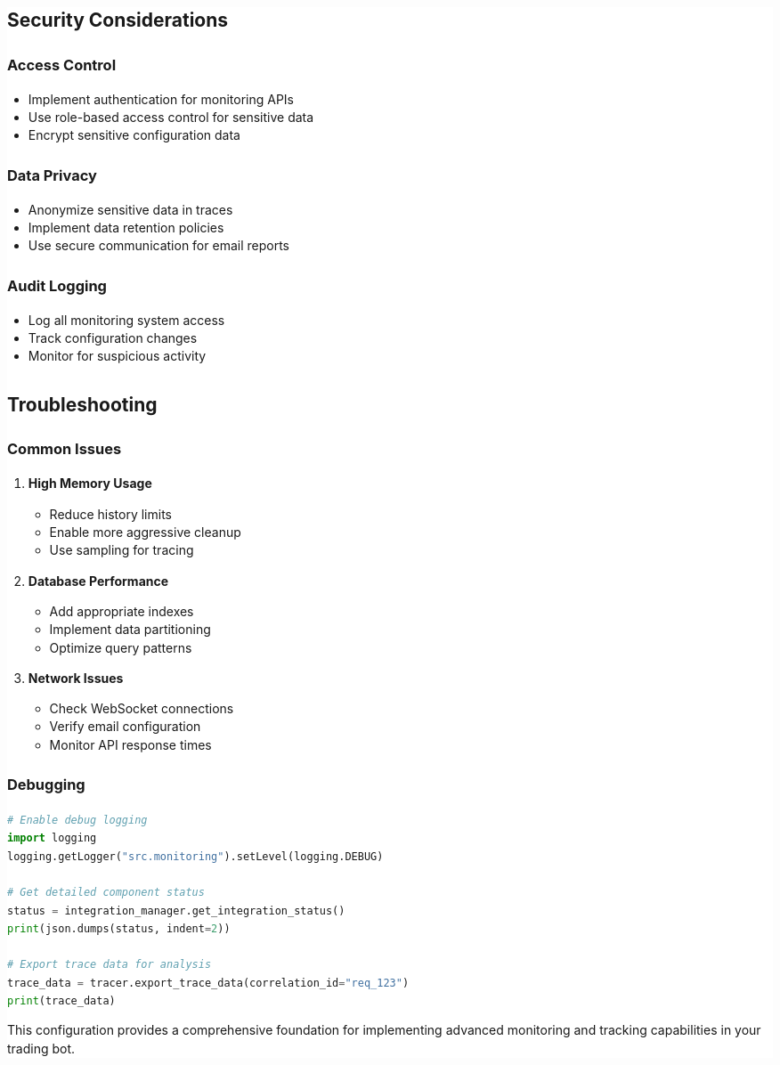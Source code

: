 ## Security Considerations

### Access Control

- Implement authentication for monitoring APIs
- Use role-based access control for sensitive data
- Encrypt sensitive configuration data

### Data Privacy

- Anonymize sensitive data in traces
- Implement data retention policies
- Use secure communication for email reports

### Audit Logging

- Log all monitoring system access
- Track configuration changes
- Monitor for suspicious activity

## Troubleshooting

### Common Issues

1. **High Memory Usage**
   - Reduce history limits
   - Enable more aggressive cleanup
   - Use sampling for tracing

2. **Database Performance**
   - Add appropriate indexes
   - Implement data partitioning
   - Optimize query patterns

3. **Network Issues**
   - Check WebSocket connections
   - Verify email configuration
   - Monitor API response times

### Debugging

```python
# Enable debug logging
import logging
logging.getLogger("src.monitoring").setLevel(logging.DEBUG)

# Get detailed component status
status = integration_manager.get_integration_status()
print(json.dumps(status, indent=2))

# Export trace data for analysis
trace_data = tracer.export_trace_data(correlation_id="req_123")
print(trace_data)
```

This configuration provides a comprehensive foundation for implementing advanced monitoring and tracking capabilities in your trading bot. 